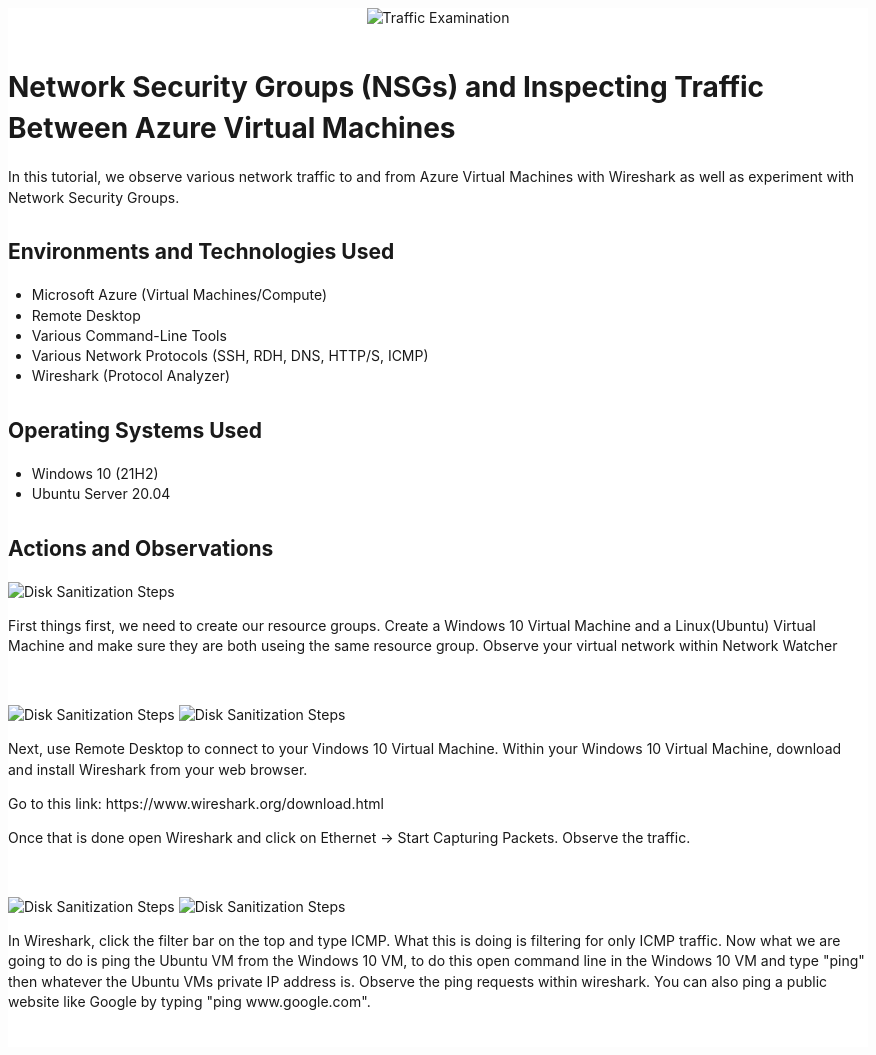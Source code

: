 <p align="center">
<img src="https://i.imgur.com/Ua7udoS.png" alt="Traffic Examination"/>
</p>

<h1>Network Security Groups (NSGs) and Inspecting Traffic Between Azure Virtual Machines</h1>
In this tutorial, we observe various network traffic to and from Azure Virtual Machines with Wireshark as well as experiment with Network Security Groups. <br />


<h2>Environments and Technologies Used</h2>

- Microsoft Azure (Virtual Machines/Compute)
- Remote Desktop
- Various Command-Line Tools
- Various Network Protocols (SSH, RDH, DNS, HTTP/S, ICMP)
- Wireshark (Protocol Analyzer)

<h2>Operating Systems Used </h2>

- Windows 10 (21H2)
- Ubuntu Server 20.04


<h2>Actions and Observations</h2>

<p>
<img src="https://imgur.com/jW2qnlF.png" height="80%" width="80%" alt="Disk Sanitization Steps"/>
</p>
<p>
First things first, we need to create our resource groups. Create a Windows 10 Virtual Machine and a Linux(Ubuntu) Virtual Machine and make sure they are both useing the same resource group. Observe your virtual network within Network Watcher
</p>
<br />

<p>
<img src="https://imgur.com/W6O6rzk.png" height="80%" width="80%" alt="Disk Sanitization Steps"/>
<img src="https://imgur.com/OJnaEzz.png" height="80%" width="80%" alt="Disk Sanitization Steps"/>
</p>
<p>
Next, use Remote Desktop to connect to your Vindows 10 Virtual Machine. Within your Windows 10 Virtual Machine, download and install Wireshark from your web browser. 
</p> 
Go to this link: https://www.wireshark.org/download.html
</p>
Once that is done open Wireshark and click on Ethernet -> Start Capturing Packets. Observe the traffic.
</p>
<br />

<p>
<img src="https://imgur.com/6O3ghs0.png" height="500%" width="500%" alt="Disk Sanitization Steps"/>
<img src="https://imgur.com/aeY59Ji.png" height="500%" width="500%" alt="Disk Sanitization Steps"/>
</p>
<p>
In Wireshark, click the filter bar on the top and type ICMP. What this is doing is filtering for only ICMP traffic. Now what we are going to do is ping the Ubuntu VM from the Windows 10 VM, to do this open command line in the Windows 10 VM and type "ping" then whatever the Ubuntu VMs private IP address is. Observe the ping requests within wireshark. You can also ping a public website like Google by typing "ping www.google.com".
</p>
<br />
